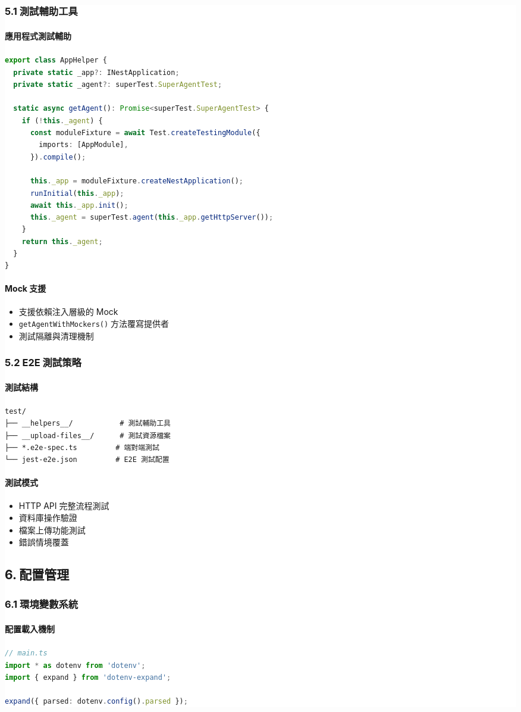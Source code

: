 ### 5.1 測試輔助工具

#### 應用程式測試輔助
```typescript
export class AppHelper {
  private static _app?: INestApplication;
  private static _agent?: superTest.SuperAgentTest;

  static async getAgent(): Promise<superTest.SuperAgentTest> {
    if (!this._agent) {
      const moduleFixture = await Test.createTestingModule({
        imports: [AppModule],
      }).compile();
      
      this._app = moduleFixture.createNestApplication();
      runInitial(this._app);
      await this._app.init();
      this._agent = superTest.agent(this._app.getHttpServer());
    }
    return this._agent;
  }
}
```

#### Mock 支援
- 支援依賴注入層級的 Mock
- `getAgentWithMockers()` 方法覆寫提供者
- 測試隔離與清理機制

### 5.2 E2E 測試策略

#### 測試結構
```
test/
├── __helpers__/           # 測試輔助工具
├── __upload-files__/      # 測試資源檔案
├── *.e2e-spec.ts         # 端對端測試
└── jest-e2e.json         # E2E 測試配置
```

#### 測試模式
- HTTP API 完整流程測試
- 資料庫操作驗證
- 檔案上傳功能測試
- 錯誤情境覆蓋

## 6. 配置管理

### 6.1 環境變數系統

#### 配置載入機制
```typescript
// main.ts
import * as dotenv from 'dotenv';
import { expand } from 'dotenv-expand';

expand({ parsed: dotenv.config().parsed });
```
